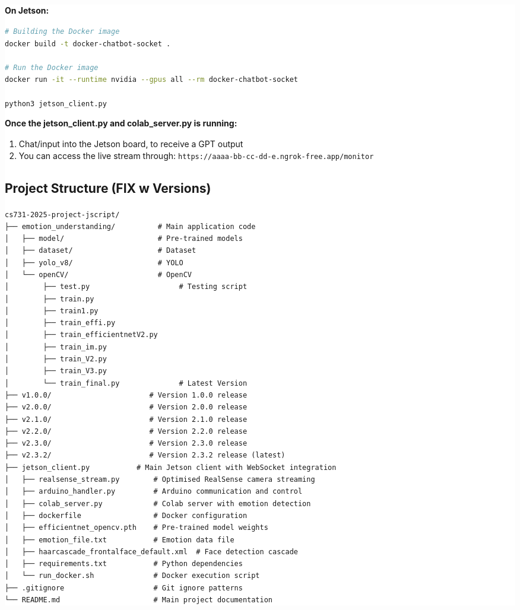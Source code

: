 **On Jetson:**

```bash
# Building the Docker image
docker build -t docker-chatbot-socket .

# Run the Docker image
docker run -it --runtime nvidia --gpus all --rm docker-chatbot-socket

python3 jetson_client.py

```

**Once the jetson_client.py and colab_server.py is running:**

1. Chat/input into the Jetson board, to receive a GPT output
2. You can access the live stream through: `https://aaaa-bb-cc-dd-e.ngrok-free.app/monitor`

## Project Structure (FIX w Versions)

```
cs731-2025-project-jscript/
├── emotion_understanding/          # Main application code
│   ├── model/                      # Pre-trained models
│   ├── dataset/                    # Dataset
│   ├── yolo_v8/                    # YOLO
│   └── openCV/                     # OpenCV 
│        ├── test.py                     # Testing script
│        ├── train.py
│        ├── train1.py
│        ├── train_effi.py
│        ├── train_efficientnetV2.py
│        ├── train_im.py  
│        ├── train_V2.py
│        ├── train_V3.py    
│        └── train_final.py              # Latest Version
├── v1.0.0/                       # Version 1.0.0 release
├── v2.0.0/                       # Version 2.0.0 release
├── v2.1.0/                       # Version 2.1.0 release
├── v2.2.0/                       # Version 2.2.0 release
├── v2.3.0/                       # Version 2.3.0 release
├── v2.3.2/                       # Version 2.3.2 release (latest)
├── jetson_client.py           # Main Jetson client with WebSocket integration
│   ├── realsense_stream.py        # Optimised RealSense camera streaming
│   ├── arduino_handler.py         # Arduino communication and control
│   ├── colab_server.py            # Colab server with emotion detection
│   ├── dockerfile                 # Docker configuration
│   ├── efficientnet_opencv.pth    # Pre-trained model weights
│   ├── emotion_file.txt           # Emotion data file
│   ├── haarcascade_frontalface_default.xml  # Face detection cascade
│   ├── requirements.txt           # Python dependencies
│   └── run_docker.sh              # Docker execution script
├── .gitignore                     # Git ignore patterns
└── README.md                      # Main project documentation
```
